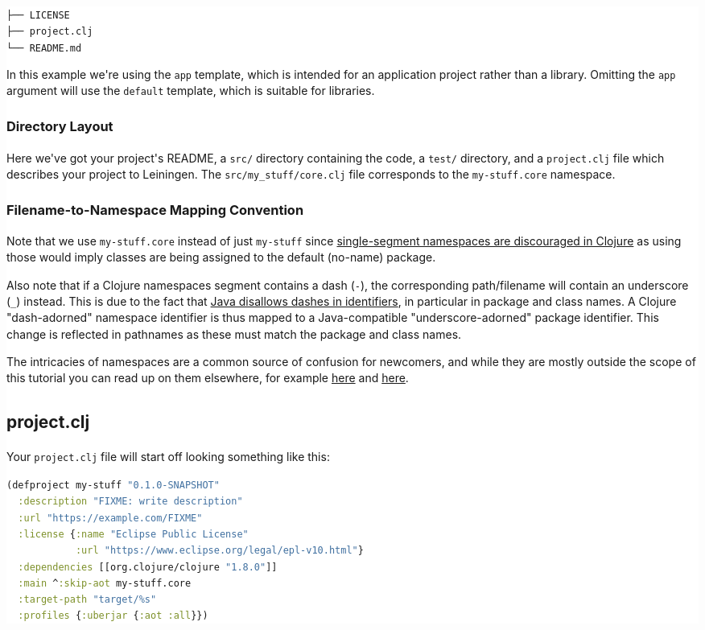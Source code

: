     ├── LICENSE
    ├── project.clj
    └── README.md

In this example we're using the `app` template, which is intended for
an application project rather than a library. Omitting the `app`
argument will use the `default` template, which is suitable for
libraries.

### Directory Layout

Here we've got your project's README, a `src/` directory containing the
code, a `test/` directory, and a `project.clj` file which describes your
project to Leiningen. The `src/my_stuff/core.clj` file corresponds to
the `my-stuff.core` namespace.

### Filename-to-Namespace Mapping Convention

Note that we use `my-stuff.core` instead of just `my-stuff` since
[single-segment namespaces are discouraged in Clojure](https://stackoverflow.com/questions/13567078/whats-wrong-with-single-segment-namespaces) as using those would imply classes are being assigned
to the default (no-name) package.

Also note that if a Clojure namespaces segment contains a dash (`-`), the
corresponding path/filename will contain an underscore (`_`) instead. This is due to the fact that
[Java disallows dashes in identifiers](https://docs.oracle.com/javase/specs/jls/se12/html/jls-3.html#jls-3.8),
in particular in package and class names. A Clojure "dash-adorned" namespace identifier is thus mapped
to a Java-compatible "underscore-adorned" package identifier. This change is reflected in pathnames
as these must match the package and class names.

The intricacies of namespaces are a common source of confusion for newcomers, and while they are
mostly outside the scope of this tutorial you can
read up on them elsewhere, for example [here](https://8thlight.com/blog/colin-jones/2010/12/05/clojure-libs-and-namespaces-require-use-import-and-ns.html) and [here](https://stuartsierra.com/2016/clojure-how-to-ns.html).

## project.clj

Your `project.clj` file will start off looking something like this:

```clj
(defproject my-stuff "0.1.0-SNAPSHOT"
  :description "FIXME: write description"
  :url "https://example.com/FIXME"
  :license {:name "Eclipse Public License"
            :url "https://www.eclipse.org/legal/epl-v10.html"}
  :dependencies [[org.clojure/clojure "1.8.0"]]
  :main ^:skip-aot my-stuff.core
  :target-path "target/%s"
  :profiles {:uberjar {:aot :all}})
```
